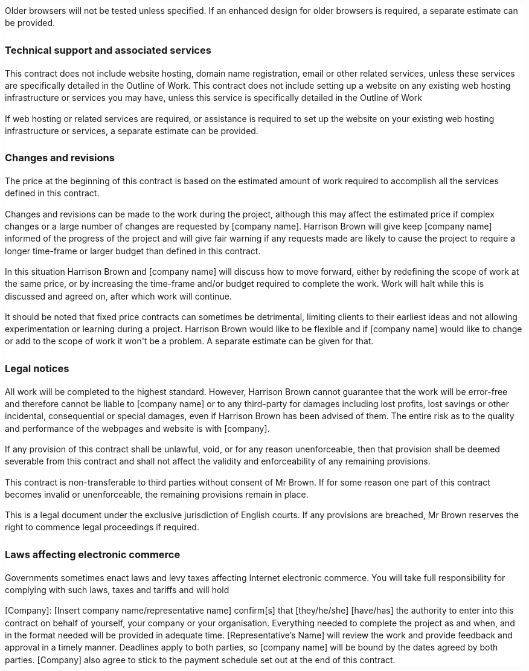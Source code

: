 Older browsers will not be tested unless specified. If an enhanced design for older browsers is required, a separate estimate can be provided.

### Technical support and associated services
This contract does not include website hosting, domain name registration, email or other related services, unless these services are specifically detailed in the Outline of Work. This contract does not include setting up a website on any existing web hosting infrastructure or services you may have, unless this service is specifically detailed in the Outline of Work

If web hosting or related services are required, or assistance is required to set up the website on your existing web hosting infrastructure or services, a separate estimate can be provided.

### Changes and revisions
The price at the beginning of this contract is based on the estimated amount of work required to accomplish all the services defined in this contract.

Changes and revisions can be made to the work during the project, although this may affect the estimated price if complex changes or a large number of changes are requested by [company name]. Harrison Brown will give keep [company name] informed of the progress of the project and will give fair warning if any requests made are likely to cause the project to require a longer time-frame or larger budget than defined in this contract. 

In this situation Harrison Brown and [company name] will discuss how to move forward, either by redefining the scope of work at the same price, or by increasing the time-frame and/or budget required to complete the work. Work will halt while this is discussed and agreed on, after which work will continue.

It should be noted that fixed price contracts can sometimes be detrimental, limiting clients to their earliest ideas and not allowing experimentation or learning during a project. Harrison Brown would like to be flexible and if [company name] would like to change or add to the scope of work it won't be a problem. A separate estimate can be given for that.

### Legal notices
All work will be completed to the highest standard. However, Harrison Brown cannot guarantee that the work will be error-free and therefore cannot be liable to [company name] or to any third-party for damages including lost profits, lost savings or other incidental, consequential or special damages, even if Harrison Brown has been advised of them. The entire risk as to the quality and performance of the webpages and website is with [company].

If any provision of this contract shall be unlawful, void, or for any reason unenforceable, then that provision shall be deemed severable from this contract and shall not affect the validity and enforceability of any remaining provisions.

This contract is non-transferable to third parties without consent of Mr Brown. If for some reason one part of this contract becomes invalid or unenforceable, the remaining provisions remain in place.

This is a legal document under the exclusive jurisdiction of English courts. If any provisions are breached, Mr Brown reserves the right to commence legal proceedings if required. 

### Laws affecting electronic commerce
Governments sometimes enact laws and levy taxes affecting Internet electronic commerce. You will take full responsibility for complying with such laws, taxes and tariffs and will hold


[Company]: [Insert company name/representative name] confirm[s] that [they/he/she] [have/has] the authority to enter into this contract on behalf of yourself, your company or your organisation. Everything needed to complete the project as and when, and in the format needed will be provided in adequate time. [Representative’s Name] will review the work and provide feedback and approval in a timely manner. Deadlines apply to both parties, so [company name] will be bound by the dates agreed by both parties. [Company] also agree to stick to the payment schedule set out at the end of this contract.